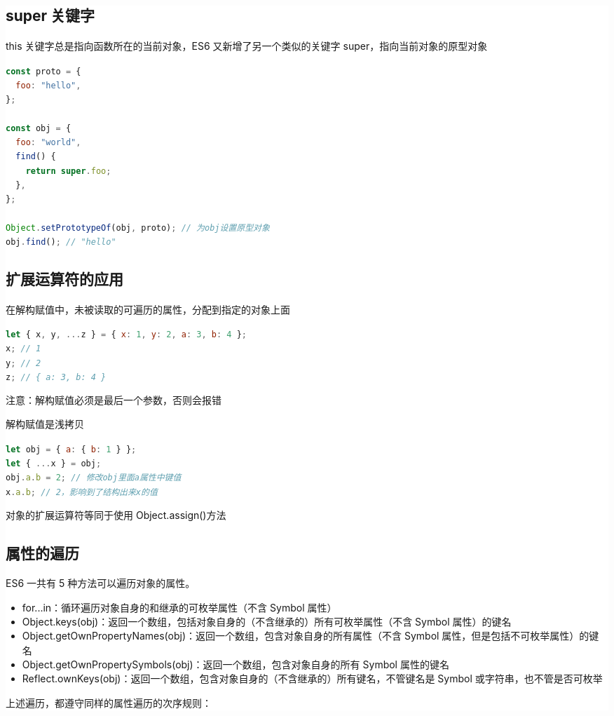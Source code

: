 ## super 关键字

this 关键字总是指向函数所在的当前对象，ES6 又新增了另一个类似的关键字 super，指向当前对象的原型对象

```javascript
const proto = {
  foo: "hello",
};

const obj = {
  foo: "world",
  find() {
    return super.foo;
  },
};

Object.setPrototypeOf(obj, proto); // 为obj设置原型对象
obj.find(); // "hello"
```

## 扩展运算符的应用

在解构赋值中，未被读取的可遍历的属性，分配到指定的对象上面

```javascript
let { x, y, ...z } = { x: 1, y: 2, a: 3, b: 4 };
x; // 1
y; // 2
z; // { a: 3, b: 4 }
```

注意：解构赋值必须是最后一个参数，否则会报错

解构赋值是浅拷贝

```javascript
let obj = { a: { b: 1 } };
let { ...x } = obj;
obj.a.b = 2; // 修改obj里面a属性中键值
x.a.b; // 2，影响到了结构出来x的值
```

对象的扩展运算符等同于使用 Object.assign()方法

## 属性的遍历

ES6 一共有 5 种方法可以遍历对象的属性。

+ for...in：循环遍历对象自身的和继承的可枚举属性（不含 Symbol 属性）
+ Object.keys(obj)：返回一个数组，包括对象自身的（不含继承的）所有可枚举属性（不含 Symbol 属性）的键名
+ Object.getOwnPropertyNames(obj)：返回一个数组，包含对象自身的所有属性（不含 Symbol 属性，但是包括不可枚举属性）的键名
+ Object.getOwnPropertySymbols(obj)：返回一个数组，包含对象自身的所有 Symbol 属性的键名
+ Reflect.ownKeys(obj)：返回一个数组，包含对象自身的（不含继承的）所有键名，不管键名是 Symbol 或字符串，也不管是否可枚举

上述遍历，都遵守同样的属性遍历的次序规则：
